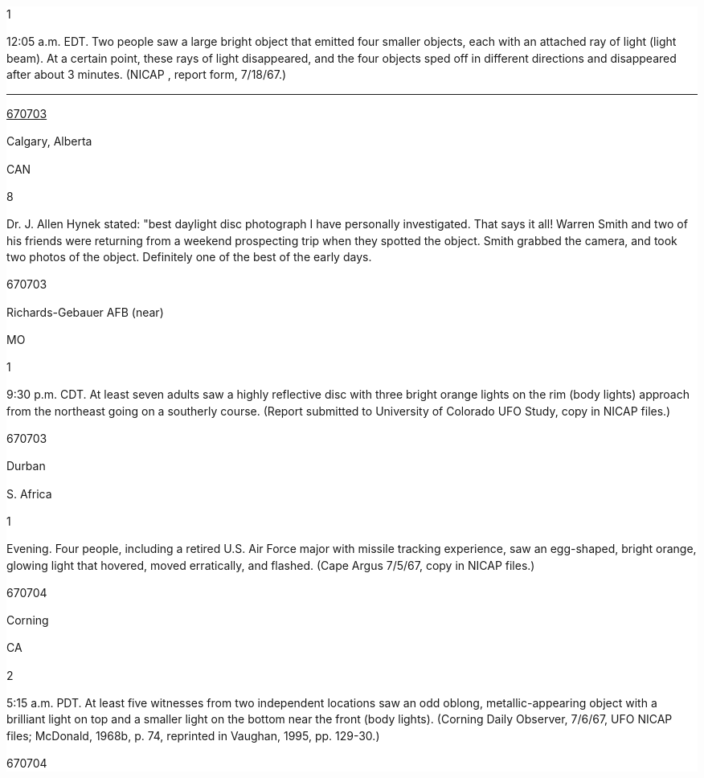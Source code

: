 1

12:05 a.m. EDT. Two people saw a large bright object that emitted four smaller objects, each with an attached ray of light (light beam). At a certain point, these rays of light disappeared, and the four objects sped off in different directions and disappeared after about 3 minutes. (NICAP , report form, 7/18/67.)

* * *

[670703](https://www.google.com/url?q=http://www.ufoevidence.org/photographs/section/1960s/Photo344.htm&sa=D&source=editors&ust=1675890819535822&usg=AOvVaw0NuhbIHCdmxh5NKIHmcslp)

Calgary, Alberta

CAN

8

Dr. J. Allen Hynek stated: "best daylight disc photograph I have personally investigated. That says it all! Warren Smith and two of his friends were returning from a weekend prospecting trip when they spotted the object. Smith grabbed the camera, and took two photos of the object. Definitely one of the best of the early days.

670703

Richards-Gebauer AFB (near)

MO

1

9:30 p.m. CDT. At least seven adults saw a highly reflective disc with three bright orange lights on the rim (body lights) approach from the northeast going on a southerly course. (Report submitted to University of Colorado UFO Study, copy in NICAP files.)

670703

Durban

S. Africa

1

Evening. Four people, including a retired U.S. Air Force major with missile tracking experience, saw an egg-shaped, bright orange, glowing light that hovered, moved erratically, and flashed. (Cape Argus 7/5/67, copy in NICAP files.)

670704

Corning

CA

2

5:15 a.m. PDT. At least five witnesses from two independent locations saw an odd oblong, metallic-appearing object with a brilliant light on top and a smaller light on the bottom near the front (body lights). (Corning Daily Observer, 7/6/67, UFO NICAP files; McDonald, 1968b, p. 74, reprinted in Vaughan, 1995, pp. 129-30.)

670704
